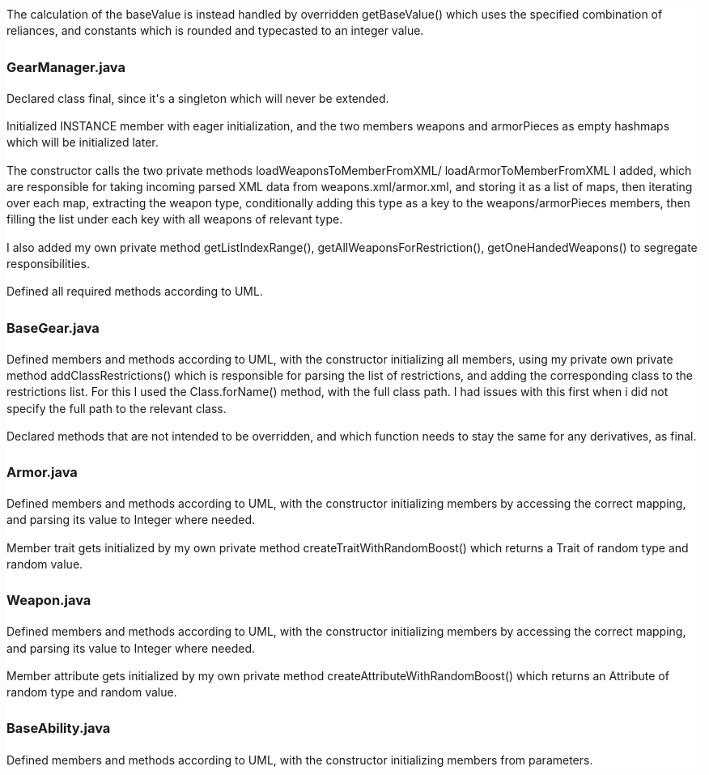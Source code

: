 The calculation of the baseValue is instead handled by overridden getBaseValue()
which uses the specified combination of reliances, and constants which is rounded and
typecasted to an integer value.

### GearManager.java
Declared class final, since it's a singleton which will never be extended.

Initialized INSTANCE member with eager initialization, and the two members
weapons and armorPieces as empty hashmaps which will be initialized later.

The constructor calls the two private methods loadWeaponsToMemberFromXML/
loadArmorToMemberFromXML I added, which are responsible for taking incoming parsed
XML data from weapons.xml/armor.xml, and storing it
as a list of maps, then iterating over each map, extracting the weapon type,
conditionally adding this type as a key to the weapons/armorPieces members,
then filling the list under each key with all weapons of relevant type.

I also added my own private method getListIndexRange(),
getAllWeaponsForRestriction(), getOneHandedWeapons() to segregate 
responsibilities.

Defined all required methods according to UML.

### BaseGear.java
Defined members and methods according to UML, with the constructor initializing all members,
using my private own private method addClassRestrictions() which is responsible
for parsing the list of restrictions, and adding the corresponding class to the restrictions list.
For this I used the Class.forName() method, with the full class path. I had issues
with this first when i did not specify the full path to the relevant class.

Declared methods that are not intended to be overridden, and which function
needs to stay the same for any derivatives, as final.

### Armor.java
Defined members and methods according to UML, with the constructor
initializing members by accessing the correct mapping, and parsing its
value to Integer where needed.

Member trait gets initialized by my own private method createTraitWithRandomBoost()
which returns a Trait of random type and random value.

### Weapon.java
Defined members and methods according to UML, with the constructor
initializing members by accessing the correct mapping, and parsing its
value to Integer where needed.

Member attribute gets initialized by my own private method createAttributeWithRandomBoost()
which returns an Attribute of random type and random value.

### BaseAbility.java
Defined members and methods according to UML, with the constructor
initializing members from parameters.
